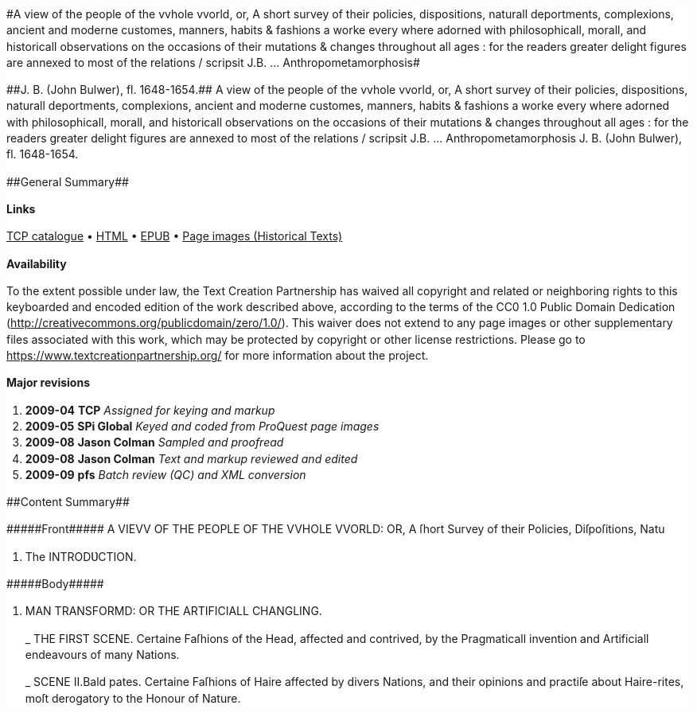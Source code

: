#A view of the people of the vvhole vvorld, or, A short survey of their policies, dispositions, naturall deportments, complexions, ancient and moderne customes, manners, habits & fashions a worke every where adorned with philosophicall, morall, and historicall observations on the occasions of their mutations & changes throughout all ages : for the readers greater delight figures are annexed to most of the relations / scripsit J.B. ... Anthropometamorphosis#

##J. B. (John Bulwer), fl. 1648-1654.##
A view of the people of the vvhole vvorld, or, A short survey of their policies, dispositions, naturall deportments, complexions, ancient and moderne customes, manners, habits & fashions a worke every where adorned with philosophicall, morall, and historicall observations on the occasions of their mutations & changes throughout all ages : for the readers greater delight figures are annexed to most of the relations / scripsit J.B. ...
Anthropometamorphosis
J. B. (John Bulwer), fl. 1648-1654.

##General Summary##

**Links**

[TCP catalogue](http://www.ota.ox.ac.uk/tcp/)  • 
[HTML](http://tei.it.ox.ac.uk/tcp/Texts-HTML/free/A30/A30109.html)  • 
[EPUB](http://tei.it.ox.ac.uk/tcp/Texts-EPUB/free/A30/A30109.epub) • 
[Page images (Historical Texts)](https://historicaltexts.jisc.ac.uk/eebo-13677057e)

**Availability**

To the extent possible under law, the Text Creation Partnership has waived all copyright and related or neighboring rights to this keyboarded and encoded edition of the work described above, according to the terms of the CC0 1.0 Public Domain Dedication (http://creativecommons.org/publicdomain/zero/1.0/). This waiver does not extend to any page images or other supplementary files associated with this work, which may be protected by copyright or other license restrictions. Please go to https://www.textcreationpartnership.org/ for more information about the project.

**Major revisions**

1. __2009-04__ __TCP__ *Assigned for keying and markup*
1. __2009-05__ __SPi Global__ *Keyed and coded from ProQuest page images*
1. __2009-08__ __Jason Colman__ *Sampled and proofread*
1. __2009-08__ __Jason Colman__ *Text and markup reviewed and edited*
1. __2009-09__ __pfs__ *Batch review (QC) and XML conversion*

##Content Summary##

#####Front#####
A VIEVV OF THE PEOPLE OF THE VVHOLE VVORLD: OR, A ſhort Survey of their Policies, Diſpoſitions, Natu
1. The INTRODƲCTION.

#####Body#####

1. MAN TRANSFORMD: OR THE ARTIFICIALL CHANGLING.

    _ THE FIRST SCENE. Certaine Faſhions of the Head, affected and contrived, by the Pragmaticall invention and Artificiall endeavours of many Nations.

    _ SCENE II.Bald pates. Certaine Faſhions of Haire affected by divers Nations, and their opinions and practiſe about Haire-rites, moſt derogatory to the Honour of Nature.
